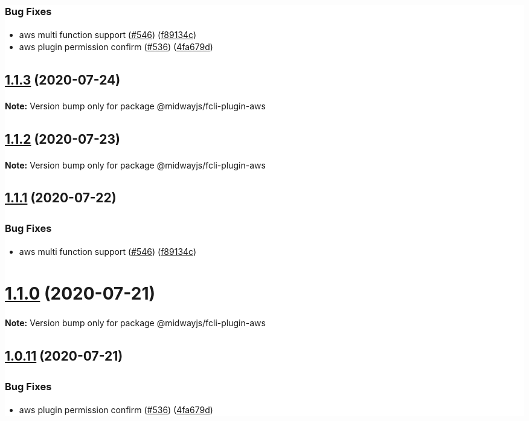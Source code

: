 ### Bug Fixes

* aws multi function support ([#546](https://github.com/midwayjs/midway-faas/issues/546)) ([f89134c](https://github.com/midwayjs/midway-faas/commit/f89134ce3bcd470da30dbcc79f91ba08337de967))
* aws plugin permission confirm ([#536](https://github.com/midwayjs/midway-faas/issues/536)) ([4fa679d](https://github.com/midwayjs/midway-faas/commit/4fa679dfb9480a01beac944cbd1c6217355d9e0f))





## [1.1.3](https://github.com/midwayjs/midway-faas/compare/serverless-v1.1.2...serverless-v1.1.3) (2020-07-24)

**Note:** Version bump only for package @midwayjs/fcli-plugin-aws





## [1.1.2](https://github.com/midwayjs/midway-faas/compare/serverless-v1.1.1...serverless-v1.1.2) (2020-07-23)

**Note:** Version bump only for package @midwayjs/fcli-plugin-aws





## [1.1.1](https://github.com/midwayjs/midway-faas/compare/serverless-v1.1.0...serverless-v1.1.1) (2020-07-22)


### Bug Fixes

* aws multi function support ([#546](https://github.com/midwayjs/midway-faas/issues/546)) ([f89134c](https://github.com/midwayjs/midway-faas/commit/f89134ce3bcd470da30dbcc79f91ba08337de967))





# [1.1.0](https://github.com/midwayjs/midway-faas/compare/serverless-v1.0.11...serverless-v1.1.0) (2020-07-21)

**Note:** Version bump only for package @midwayjs/fcli-plugin-aws





## [1.0.11](https://github.com/midwayjs/midway-faas/compare/serverless-v1.0.10...serverless-v1.0.11) (2020-07-21)


### Bug Fixes

* aws plugin permission confirm ([#536](https://github.com/midwayjs/midway-faas/issues/536)) ([4fa679d](https://github.com/midwayjs/midway-faas/commit/4fa679dfb9480a01beac944cbd1c6217355d9e0f))

